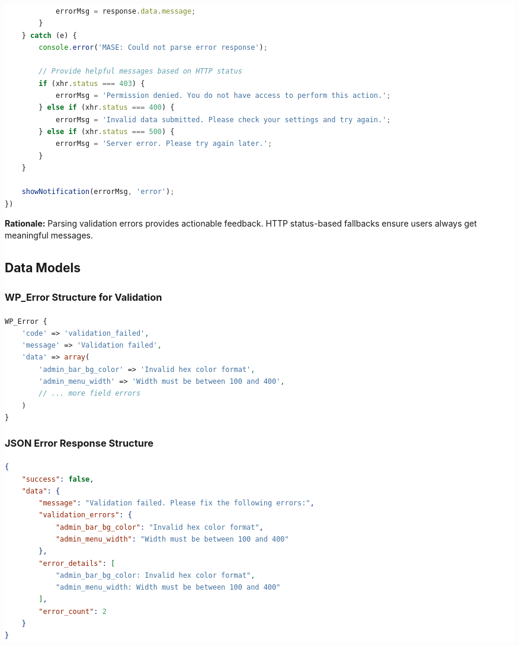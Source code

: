 ```javascript
            errorMsg = response.data.message;
        }
    } catch (e) {
        console.error('MASE: Could not parse error response');
        
        // Provide helpful messages based on HTTP status
        if (xhr.status === 403) {
            errorMsg = 'Permission denied. You do not have access to perform this action.';
        } else if (xhr.status === 400) {
            errorMsg = 'Invalid data submitted. Please check your settings and try again.';
        } else if (xhr.status === 500) {
            errorMsg = 'Server error. Please try again later.';
        }
    }
    
    showNotification(errorMsg, 'error');
})
```

**Rationale:** Parsing validation errors provides actionable feedback. HTTP status-based fallbacks ensure users always get meaningful messages.

## Data Models

### WP_Error Structure for Validation

```php
WP_Error {
    'code' => 'validation_failed',
    'message' => 'Validation failed',
    'data' => array(
        'admin_bar_bg_color' => 'Invalid hex color format',
        'admin_menu_width' => 'Width must be between 100 and 400',
        // ... more field errors
    )
}
```

### JSON Error Response Structure

```json
{
    "success": false,
    "data": {
        "message": "Validation failed. Please fix the following errors:",
        "validation_errors": {
            "admin_bar_bg_color": "Invalid hex color format",
            "admin_menu_width": "Width must be between 100 and 400"
        },
        "error_details": [
            "admin_bar_bg_color: Invalid hex color format",
            "admin_menu_width: Width must be between 100 and 400"
        ],
        "error_count": 2
    }
}
```
